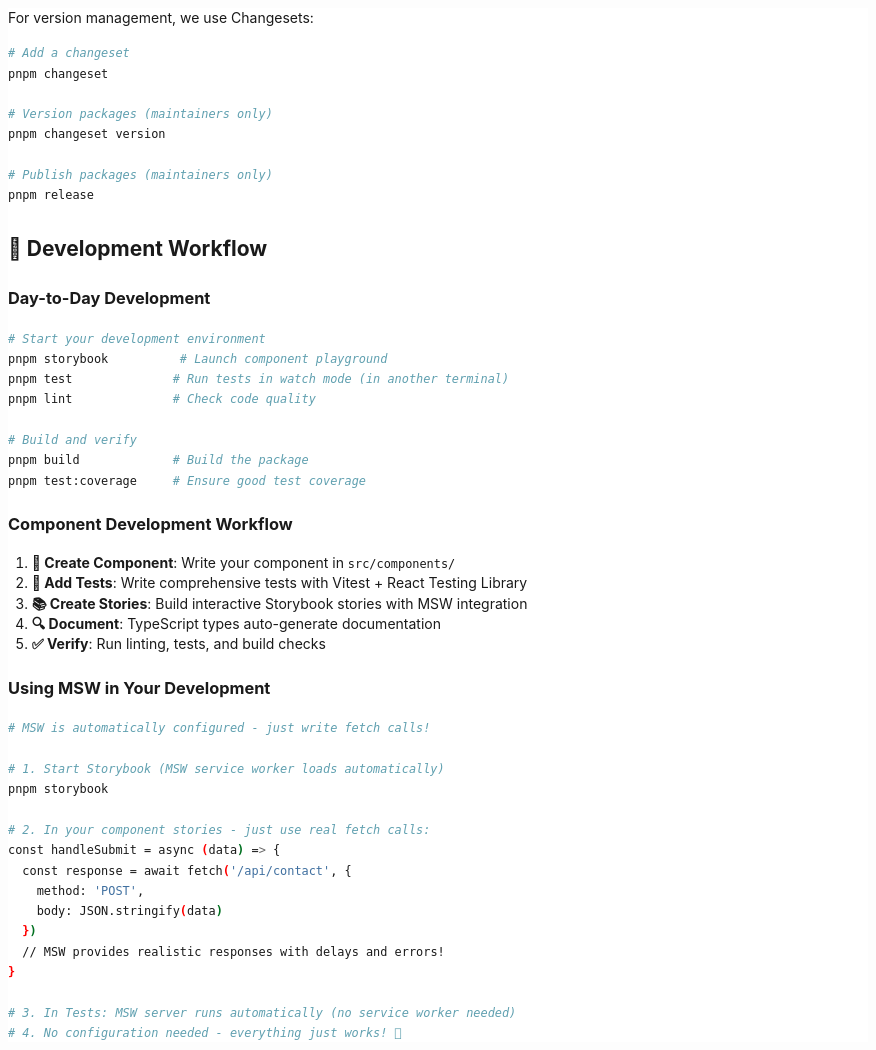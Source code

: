 For version management, we use Changesets:

```bash
# Add a changeset
pnpm changeset

# Version packages (maintainers only)
pnpm changeset version

# Publish packages (maintainers only)
pnpm release
```

## 🚀 Development Workflow

### **Day-to-Day Development**

```bash
# Start your development environment
pnpm storybook          # Launch component playground
pnpm test              # Run tests in watch mode (in another terminal)
pnpm lint              # Check code quality

# Build and verify
pnpm build             # Build the package
pnpm test:coverage     # Ensure good test coverage
```

### **Component Development Workflow**

1. **📝 Create Component**: Write your component in `src/components/`
2. **🧪 Add Tests**: Write comprehensive tests with Vitest + React Testing Library
3. **📚 Create Stories**: Build interactive Storybook stories with MSW integration
4. **🔍 Document**: TypeScript types auto-generate documentation
5. **✅ Verify**: Run linting, tests, and build checks

### **Using MSW in Your Development**

```bash
# MSW is automatically configured - just write fetch calls!

# 1. Start Storybook (MSW service worker loads automatically)
pnpm storybook

# 2. In your component stories - just use real fetch calls:
const handleSubmit = async (data) => {
  const response = await fetch('/api/contact', {
    method: 'POST',
    body: JSON.stringify(data)
  })
  // MSW provides realistic responses with delays and errors!
}

# 3. In Tests: MSW server runs automatically (no service worker needed)
# 4. No configuration needed - everything just works! 🎉
```
